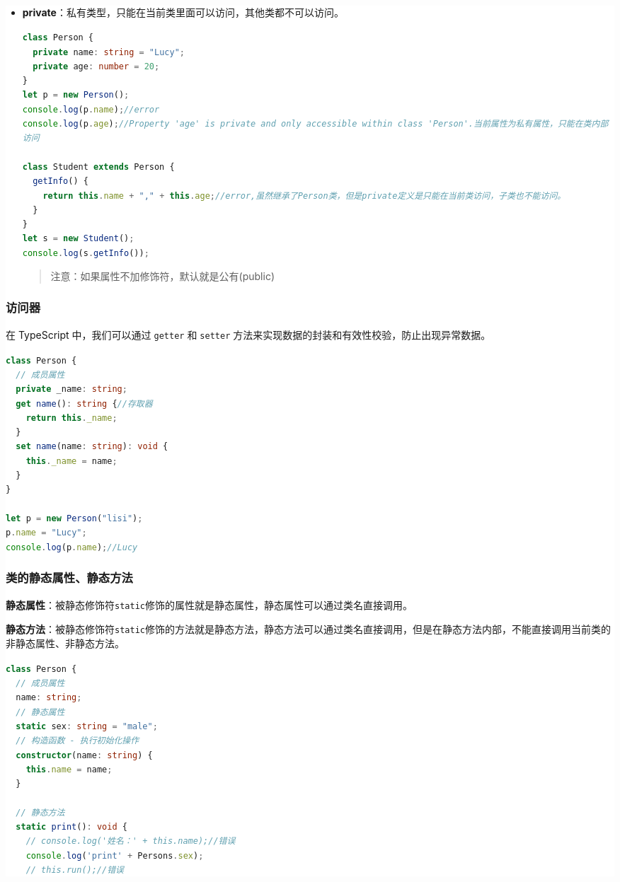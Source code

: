 - **private**：私有类型，只能在当前类里面可以访问，其他类都不可以访问。

  ```typescript
  class Person {
    private name: string = "Lucy";
    private age: number = 20;
  }
  let p = new Person();
  console.log(p.name);//error
  console.log(p.age);//Property 'age' is private and only accessible within class 'Person'.当前属性为私有属性，只能在类内部访问

  class Student extends Person {
    getInfo() {
      return this.name + "," + this.age;//error,虽然继承了Person类，但是private定义是只能在当前类访问，子类也不能访问。
    }
  }
  let s = new Student();
  console.log(s.getInfo());
  ```
  
  
  
  > 注意：如果属性不加修饰符，默认就是公有(public)


###  访问器

在 TypeScript 中，我们可以通过 `getter` 和 `setter` 方法来实现数据的封装和有效性校验，防止出现异常数据。

```typescript
class Person {
  // 成员属性
  private _name: string;
  get name(): string {//存取器
    return this._name;
  }
  set name(name: string): void {
    this._name = name;
  }
}

let p = new Person("lisi");
p.name = "Lucy";
console.log(p.name);//Lucy
```

###  类的静态属性、静态方法

**静态属性**：被静态修饰符`static`修饰的属性就是静态属性，静态属性可以通过类名直接调用。

**静态方法**：被静态修饰符`static`修饰的方法就是静态方法，静态方法可以通过类名直接调用，但是在静态方法内部，不能直接调用当前类的非静态属性、非静态方法。

```typescript
class Person {
  // 成员属性
  name: string;
  // 静态属性
  static sex: string = "male";
  // 构造函数 - 执行初始化操作
  constructor(name: string) {
    this.name = name;
  }

  // 静态方法
  static print(): void {
    // console.log('姓名：' + this.name);//错误
    console.log('print' + Persons.sex);
    // this.run();//错误
```